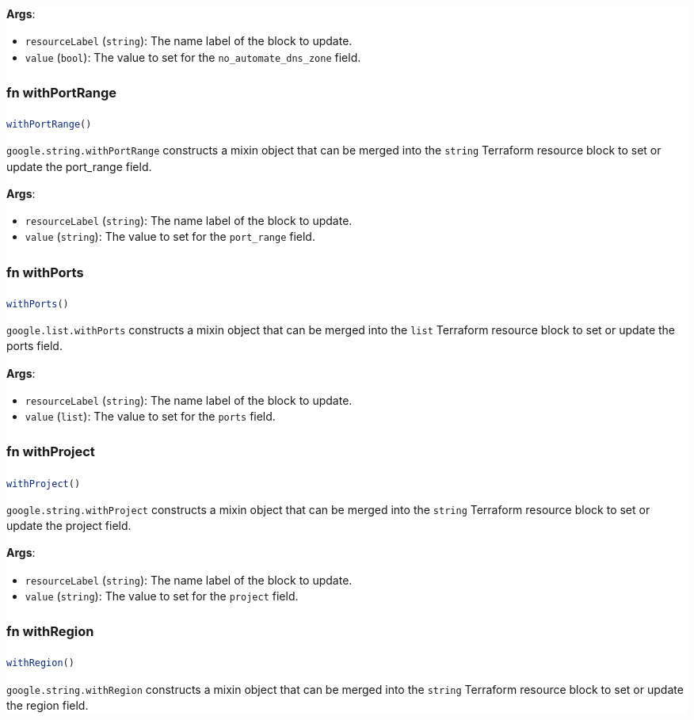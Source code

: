 

**Args**:
  - `resourceLabel` (`string`): The name label of the block to update.
  - `value` (`bool`): The value to set for the `no_automate_dns_zone` field.


### fn withPortRange

```ts
withPortRange()
```

`google.string.withPortRange` constructs a mixin object that can be merged into the `string`
Terraform resource block to set or update the port_range field.



**Args**:
  - `resourceLabel` (`string`): The name label of the block to update.
  - `value` (`string`): The value to set for the `port_range` field.


### fn withPorts

```ts
withPorts()
```

`google.list.withPorts` constructs a mixin object that can be merged into the `list`
Terraform resource block to set or update the ports field.



**Args**:
  - `resourceLabel` (`string`): The name label of the block to update.
  - `value` (`list`): The value to set for the `ports` field.


### fn withProject

```ts
withProject()
```

`google.string.withProject` constructs a mixin object that can be merged into the `string`
Terraform resource block to set or update the project field.



**Args**:
  - `resourceLabel` (`string`): The name label of the block to update.
  - `value` (`string`): The value to set for the `project` field.


### fn withRegion

```ts
withRegion()
```

`google.string.withRegion` constructs a mixin object that can be merged into the `string`
Terraform resource block to set or update the region field.
